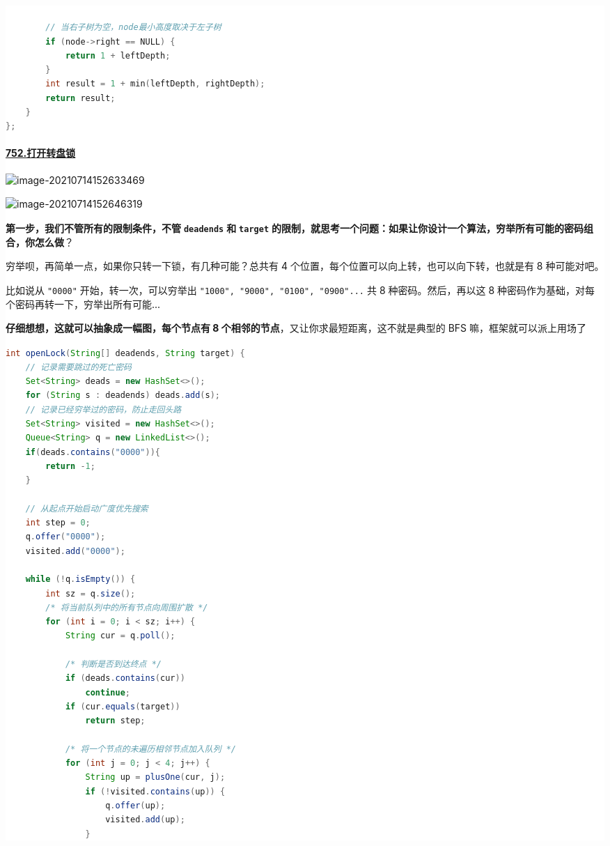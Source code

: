 ```c

        // 当右子树为空，node最小高度取决于左子树
        if (node->right == NULL) {
            return 1 + leftDepth;
        }
        int result = 1 + min(leftDepth, rightDepth);
        return result;
    }
};
```

#### [752.打开转盘锁](https://leetcode-cn.com/problems/open-the-lock)

![image-20210714152633469](https://cdn.jsdelivr.net/gh/archted/markdown-img@main/img/image-20210714152633469.png)

![image-20210714152646319](https://cdn.jsdelivr.net/gh/archted/markdown-img@main/img/image-20210714152646319.png)



**第一步，我们不管所有的限制条件，不管** **`deadends`** **和** **`target`** **的限制，就思考一个问题：如果让你设计一个算法，穷举所有可能的密码组合，你怎么做**？

穷举呗，再简单一点，如果你只转一下锁，有几种可能？总共有 4 个位置，每个位置可以向上转，也可以向下转，也就是有 8 种可能对吧。

比如说从 `"0000"` 开始，转一次，可以穷举出 `"1000", "9000", "0100", "0900"...` 共 8 种密码。然后，再以这 8 种密码作为基础，对每个密码再转一下，穷举出所有可能...

**仔细想想，这就可以抽象成一幅图，每个节点有 8 个相邻的节点**，又让你求最短距离，这不就是典型的 BFS 嘛，框架就可以派上用场了

```java
int openLock(String[] deadends, String target) {
    // 记录需要跳过的死亡密码
    Set<String> deads = new HashSet<>();
    for (String s : deadends) deads.add(s);
    // 记录已经穷举过的密码，防止走回头路
    Set<String> visited = new HashSet<>();
    Queue<String> q = new LinkedList<>();
    if(deads.contains("0000")){
        return -1;
    }
    
    // 从起点开始启动广度优先搜索
    int step = 0;
    q.offer("0000");
    visited.add("0000");

    while (!q.isEmpty()) {
        int sz = q.size();
        /* 将当前队列中的所有节点向周围扩散 */
        for (int i = 0; i < sz; i++) {
            String cur = q.poll();

            /* 判断是否到达终点 */
            if (deads.contains(cur))
                continue;
            if (cur.equals(target))
                return step;

            /* 将一个节点的未遍历相邻节点加入队列 */
            for (int j = 0; j < 4; j++) {
                String up = plusOne(cur, j);
                if (!visited.contains(up)) {
                    q.offer(up);
                    visited.add(up);
                }
```